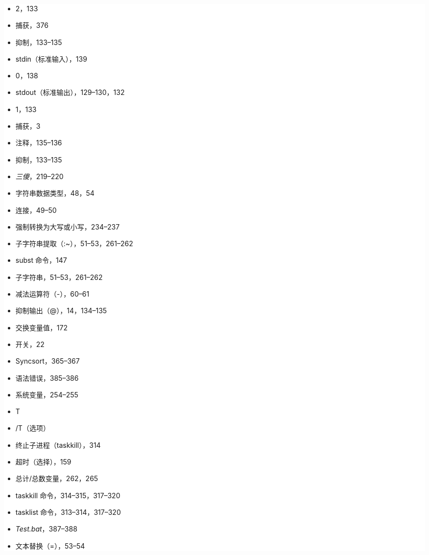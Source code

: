 +   2，133

+   捕获，376

+   抑制，133–135

+   stdin（标准输入），139

+   0，138

+   stdout（标准输出），129–130，132

+   1，133

+   捕获，3

+   注释，135–136

+   抑制，133–135

+   *三傻*，219–220

+   字符串数据类型，48，54

+   连接，49–50

+   强制转换为大写或小写，234–237

+   子字符串提取（:~），51–53，261–262

+   subst 命令，147

+   子字符串，51–53，261–262

+   减法运算符（-），60–61

+   抑制输出（@），14，134–135

+   交换变量值，172

+   开关，22

+   Syncsort，365–367

+   语法错误，385–386

+   系统变量，254–255

+   T

+   /T（选项）

+   终止子进程（taskkill），314

+   超时（选择），159

+   总计/总数变量，262，265

+   taskkill 命令，314–315，317–320

+   tasklist 命令，313–314，317–320

+   *Test.bat*，387–388

+   文本替换（=），53–54
